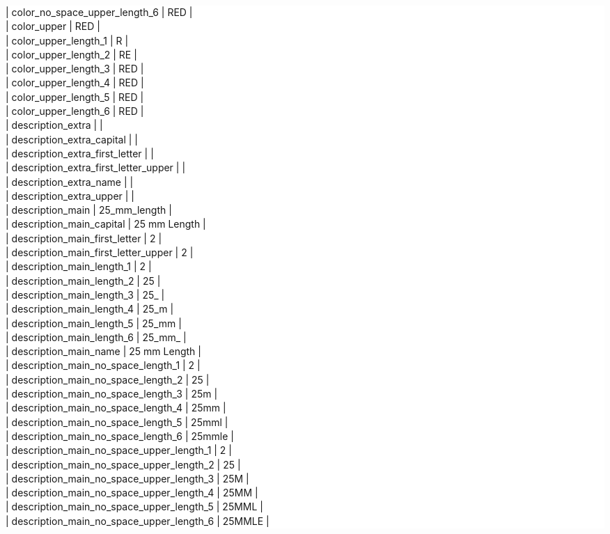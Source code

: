 | color_no_space_upper_length_6 | RED |  
| color_upper | RED |  
| color_upper_length_1 | R |  
| color_upper_length_2 | RE |  
| color_upper_length_3 | RED |  
| color_upper_length_4 | RED |  
| color_upper_length_5 | RED |  
| color_upper_length_6 | RED |  
| description_extra |  |  
| description_extra_capital |  |  
| description_extra_first_letter |  |  
| description_extra_first_letter_upper |  |  
| description_extra_name |  |  
| description_extra_upper |  |  
| description_main | 25_mm_length |  
| description_main_capital | 25 mm Length |  
| description_main_first_letter | 2 |  
| description_main_first_letter_upper | 2 |  
| description_main_length_1 | 2 |  
| description_main_length_2 | 25 |  
| description_main_length_3 | 25_ |  
| description_main_length_4 | 25_m |  
| description_main_length_5 | 25_mm |  
| description_main_length_6 | 25_mm_ |  
| description_main_name | 25 mm Length |  
| description_main_no_space_length_1 | 2 |  
| description_main_no_space_length_2 | 25 |  
| description_main_no_space_length_3 | 25m |  
| description_main_no_space_length_4 | 25mm |  
| description_main_no_space_length_5 | 25mml |  
| description_main_no_space_length_6 | 25mmle |  
| description_main_no_space_upper_length_1 | 2 |  
| description_main_no_space_upper_length_2 | 25 |  
| description_main_no_space_upper_length_3 | 25M |  
| description_main_no_space_upper_length_4 | 25MM |  
| description_main_no_space_upper_length_5 | 25MML |  
| description_main_no_space_upper_length_6 | 25MMLE |  